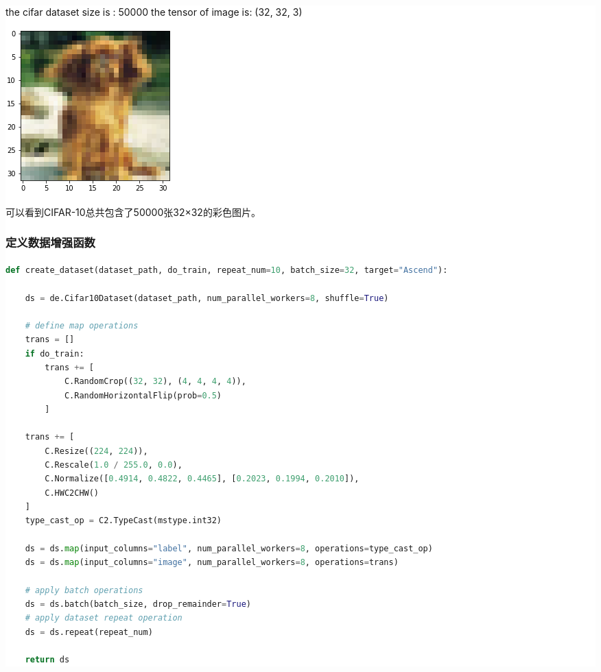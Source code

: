 the cifar dataset size is : 50000
the tensor of image is: (32, 32, 3)

![cifar10 image](./images/cifar10.PNG)

可以看到CIFAR-10总共包含了50000张32×32的彩色图片。

### 定义数据增强函数

```python
def create_dataset(dataset_path, do_train, repeat_num=10, batch_size=32, target="Ascend"):
    
    ds = de.Cifar10Dataset(dataset_path, num_parallel_workers=8, shuffle=True)
    
    # define map operations
    trans = []
    if do_train:
        trans += [
            C.RandomCrop((32, 32), (4, 4, 4, 4)),
            C.RandomHorizontalFlip(prob=0.5)
        ]

    trans += [
        C.Resize((224, 224)),
        C.Rescale(1.0 / 255.0, 0.0),
        C.Normalize([0.4914, 0.4822, 0.4465], [0.2023, 0.1994, 0.2010]),
        C.HWC2CHW()
    ]
    type_cast_op = C2.TypeCast(mstype.int32)

    ds = ds.map(input_columns="label", num_parallel_workers=8, operations=type_cast_op)
    ds = ds.map(input_columns="image", num_parallel_workers=8, operations=trans)

    # apply batch operations
    ds = ds.batch(batch_size, drop_remainder=True)
    # apply dataset repeat operation
    ds = ds.repeat(repeat_num)

    return ds
```
